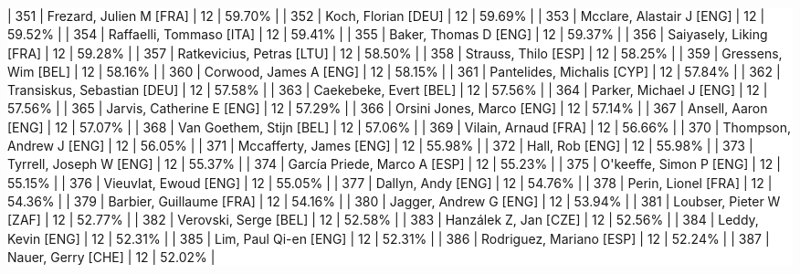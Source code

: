 |  351  | Frezard, Julien M [FRA] |  12 |  59.70% |
|  352  | Koch, Florian [DEU] |  12 |  59.69% |
|  353  | Mcclare, Alastair J [ENG] |  12 |  59.52% |
|  354  | Raffaelli, Tommaso [ITA] |  12 |  59.41% |
|  355  | Baker, Thomas D [ENG] |  12 |  59.37% |
|  356  | Saiyasely, Liking [FRA] |  12 |  59.28% |
|  357  | Ratkevicius, Petras [LTU] |  12 |  58.50% |
|  358  | Strauss, Thilo [ESP] |  12 |  58.25% |
|  359  | Gressens, Wim [BEL] |  12 |  58.16% |
|  360  | Corwood, James A [ENG] |  12 |  58.15% |
|  361  | Pantelides, Michalis [CYP] |  12 |  57.84% |
|  362  | Transiskus, Sebastian [DEU] |  12 |  57.58% |
|  363  | Caekebeke, Evert [BEL] |  12 |  57.56% |
|  364  | Parker, Michael J [ENG] |  12 |  57.56% |
|  365  | Jarvis, Catherine E [ENG] |  12 |  57.29% |
|  366  | Orsini Jones, Marco [ENG] |  12 |  57.14% |
|  367  | Ansell, Aaron [ENG] |  12 |  57.07% |
|  368  | Van Goethem, Stijn [BEL] |  12 |  57.06% |
|  369  | Vilain, Arnaud [FRA] |  12 |  56.66% |
|  370  | Thompson, Andrew J [ENG] |  12 |  56.05% |
|  371  | Mccafferty, James [ENG] |  12 |  55.98% |
|  372  | Hall, Rob [ENG] |  12 |  55.98% |
|  373  | Tyrrell, Joseph W [ENG] |  12 |  55.37% |
|  374  | García Priede, Marco A [ESP] |  12 |  55.23% |
|  375  | O'keeffe, Simon P [ENG] |  12 |  55.15% |
|  376  | Vieuvlat, Ewoud [ENG] |  12 |  55.05% |
|  377  | Dallyn, Andy [ENG] |  12 |  54.76% |
|  378  | Perin, Lionel [FRA] |  12 |  54.36% |
|  379  | Barbier, Guillaume [FRA] |  12 |  54.16% |
|  380  | Jagger, Andrew G [ENG] |  12 |  53.94% |
|  381  | Loubser, Pieter W [ZAF] |  12 |  52.77% |
|  382  | Verovski, Serge [BEL] |  12 |  52.58% |
|  383  | Hanzálek Z, Jan [CZE] |  12 |  52.56% |
|  384  | Leddy, Kevin [ENG] |  12 |  52.31% |
|  385  | Lim, Paul Qi-en [ENG] |  12 |  52.31% |
|  386  | Rodriguez, Mariano [ESP] |  12 |  52.24% |
|  387  | Nauer, Gerry [CHE] |  12 |  52.02% |